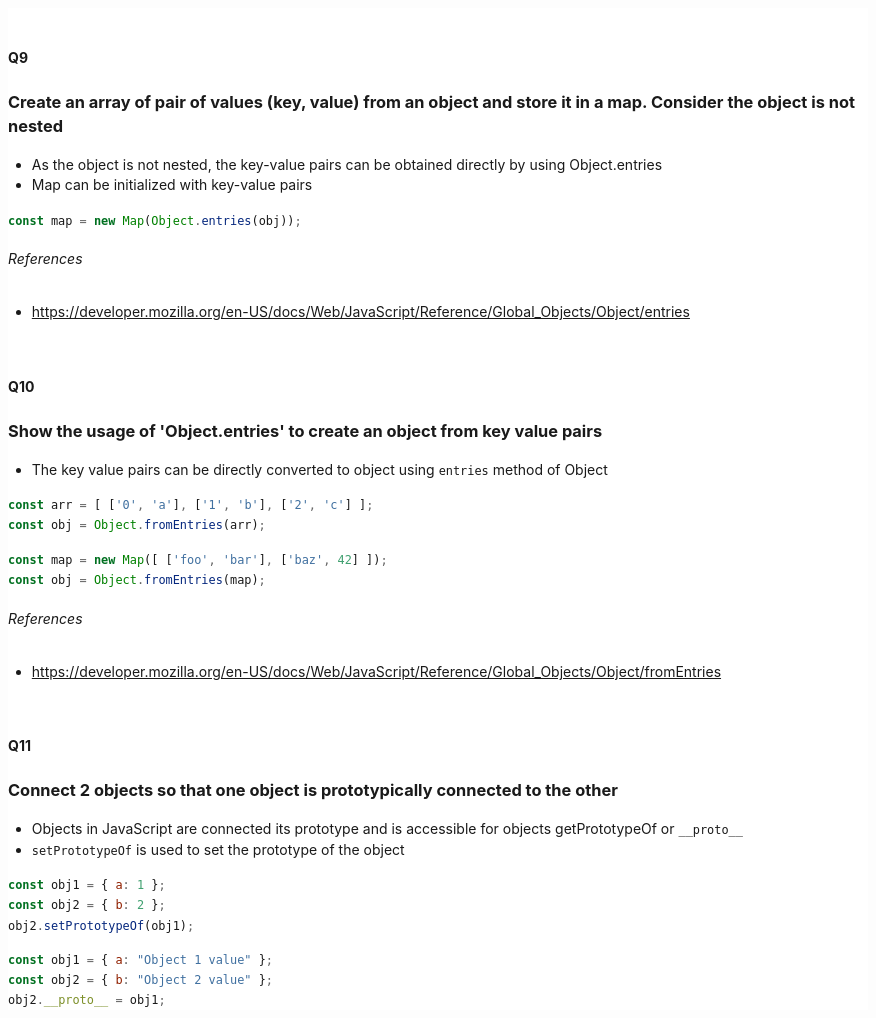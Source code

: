 <br />

#### Q9
### Create an array of pair of values (key, value) from an object and store it in a map. Consider the object is not nested

- As the object is not nested, the key-value pairs can be obtained directly by using Object.entries
- Map can be initialized with key-value pairs

```js
const map = new Map(Object.entries(obj));
```

###### References
- https://developer.mozilla.org/en-US/docs/Web/JavaScript/Reference/Global_Objects/Object/entries

<br />

#### Q10
### Show the usage of 'Object.entries' to create an object from key value pairs

- The key value pairs can be directly converted to object using `entries` method of Object

```js
const arr = [ ['0', 'a'], ['1', 'b'], ['2', 'c'] ];
const obj = Object.fromEntries(arr);
```

```js
const map = new Map([ ['foo', 'bar'], ['baz', 42] ]);
const obj = Object.fromEntries(map);
```

###### References
- https://developer.mozilla.org/en-US/docs/Web/JavaScript/Reference/Global_Objects/Object/fromEntries

<br />

#### Q11
### Connect 2 objects so that one object is prototypically connected to the other

- Objects in JavaScript are connected its prototype and is accessible for objects getPrototypeOf or `__proto__`
- `setPrototypeOf` is used to set the prototype of the object

```js
const obj1 = { a: 1 };
const obj2 = { b: 2 };
obj2.setPrototypeOf(obj1);
```

```js
const obj1 = { a: "Object 1 value" };
const obj2 = { b: "Object 2 value" };
obj2.__proto__ = obj1;
```
